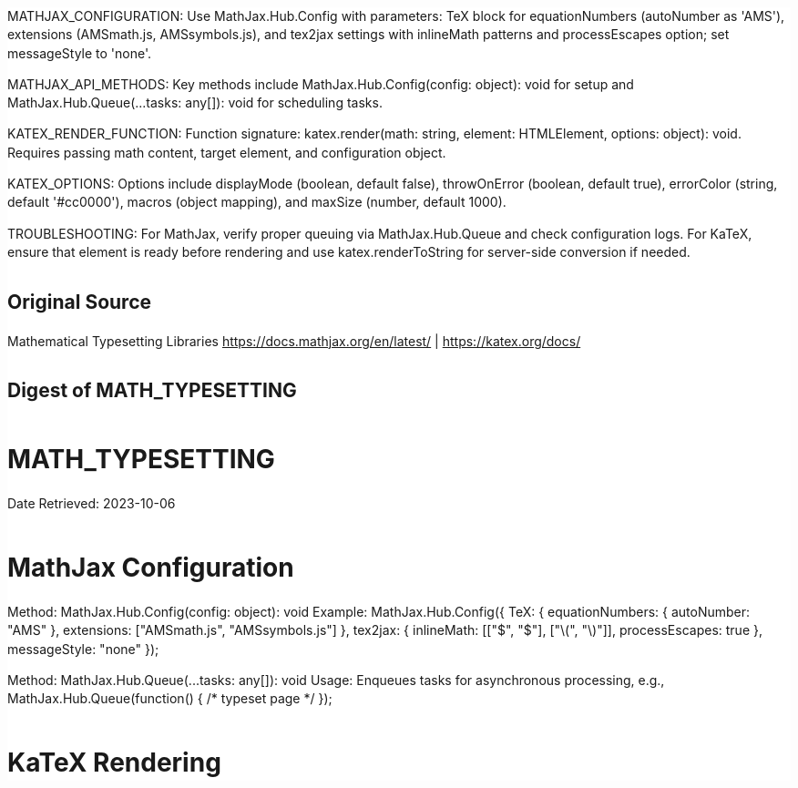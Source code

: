MATHJAX_CONFIGURATION: Use MathJax.Hub.Config with parameters: TeX block for equationNumbers (autoNumber as 'AMS'), extensions (AMSmath.js, AMSsymbols.js), and tex2jax settings with inlineMath patterns and processEscapes option; set messageStyle to 'none'.

MATHJAX_API_METHODS: Key methods include MathJax.Hub.Config(config: object): void for setup and MathJax.Hub.Queue(...tasks: any[]): void for scheduling tasks.

KATEX_RENDER_FUNCTION: Function signature: katex.render(math: string, element: HTMLElement, options: object): void. Requires passing math content, target element, and configuration object.

KATEX_OPTIONS: Options include displayMode (boolean, default false), throwOnError (boolean, default true), errorColor (string, default '#cc0000'), macros (object mapping), and maxSize (number, default 1000).

TROUBLESHOOTING: For MathJax, verify proper queuing via MathJax.Hub.Queue and check configuration logs. For KaTeX, ensure that element is ready before rendering and use katex.renderToString for server-side conversion if needed.

## Original Source
Mathematical Typesetting Libraries
https://docs.mathjax.org/en/latest/ | https://katex.org/docs/

## Digest of MATH_TYPESETTING

# MATH_TYPESETTING

Date Retrieved: 2023-10-06

# MathJax Configuration

Method: MathJax.Hub.Config(config: object): void
Example:
  MathJax.Hub.Config({
    TeX: {
      equationNumbers: { autoNumber: "AMS" },
      extensions: ["AMSmath.js", "AMSsymbols.js"]
    },
    tex2jax: {
      inlineMath: [["$", "$"], ["\\(", "\\)"]],
      processEscapes: true
    },
    messageStyle: "none"
  });

Method: MathJax.Hub.Queue(...tasks: any[]): void
Usage: Enqueues tasks for asynchronous processing, e.g., MathJax.Hub.Queue(function() { /* typeset page */ });

# KaTeX Rendering
